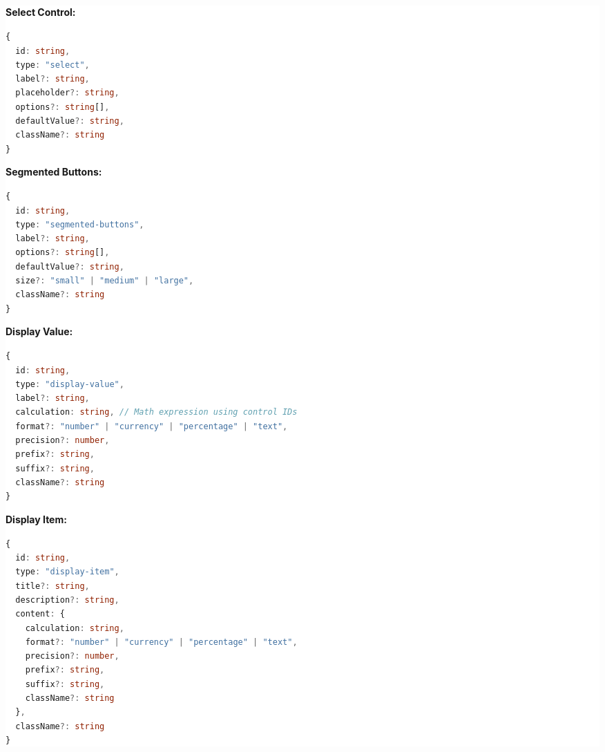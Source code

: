 **Select Control:**
```typescript
{
  id: string,
  type: "select",
  label?: string,
  placeholder?: string,
  options?: string[],
  defaultValue?: string,
  className?: string
}
```

**Segmented Buttons:**
```typescript
{
  id: string,
  type: "segmented-buttons",
  label?: string,
  options?: string[],
  defaultValue?: string,
  size?: "small" | "medium" | "large",
  className?: string
}
```

**Display Value:**
```typescript
{
  id: string,
  type: "display-value",
  label?: string,
  calculation: string, // Math expression using control IDs
  format?: "number" | "currency" | "percentage" | "text",
  precision?: number,
  prefix?: string,
  suffix?: string,
  className?: string
}
```

**Display Item:**
```typescript
{
  id: string,
  type: "display-item",
  title?: string,
  description?: string,
  content: {
    calculation: string,
    format?: "number" | "currency" | "percentage" | "text",
    precision?: number,
    prefix?: string,
    suffix?: string,
    className?: string
  },
  className?: string
}
```

